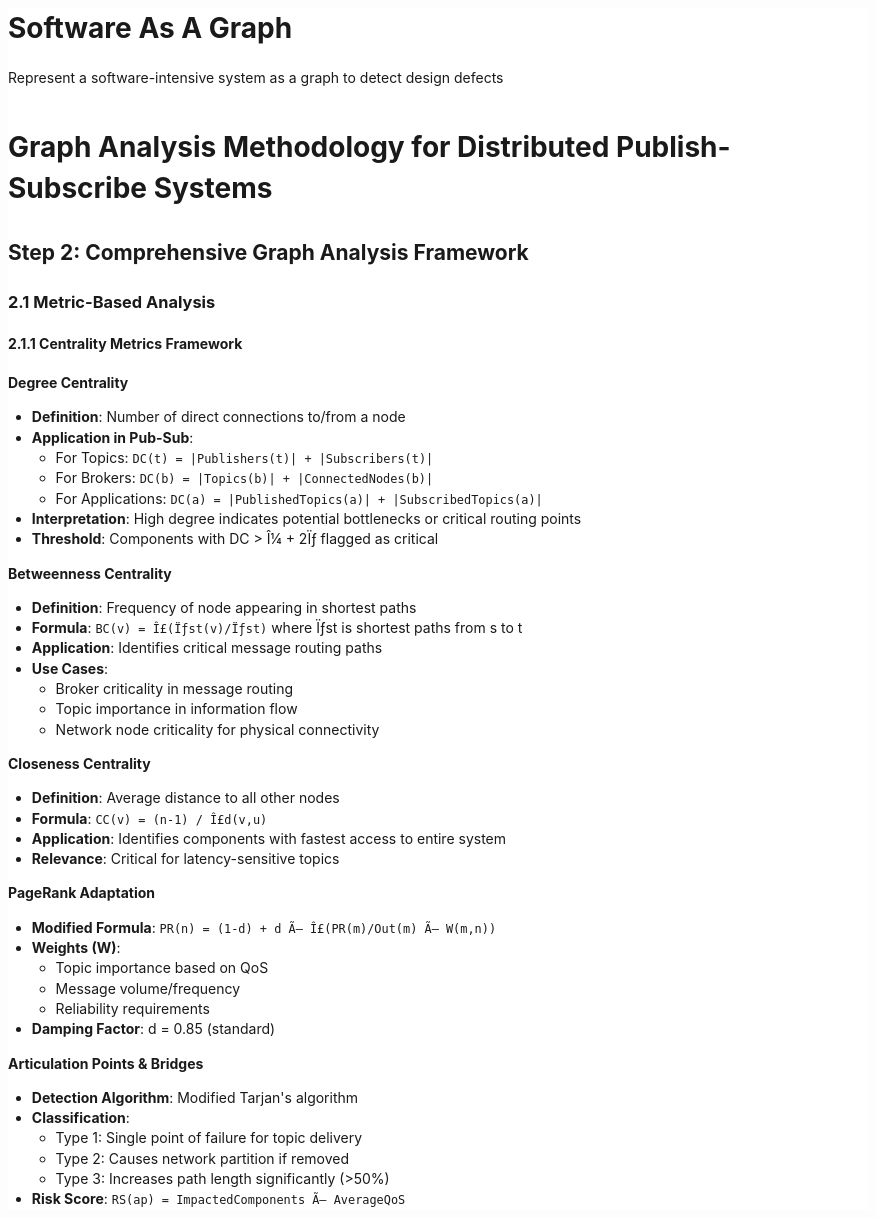 # Software As A Graph
Represent a software-intensive system as a graph to detect design defects

# Graph Analysis Methodology for Distributed Publish-Subscribe Systems
## Step 2: Comprehensive Graph Analysis Framework

### 2.1 Metric-Based Analysis

#### 2.1.1 Centrality Metrics Framework

**Degree Centrality**
- **Definition**: Number of direct connections to/from a node
- **Application in Pub-Sub**:
  - For Topics: `DC(t) = |Publishers(t)| + |Subscribers(t)|`
  - For Brokers: `DC(b) = |Topics(b)| + |ConnectedNodes(b)|`
  - For Applications: `DC(a) = |PublishedTopics(a)| + |SubscribedTopics(a)|`
- **Interpretation**: High degree indicates potential bottlenecks or critical routing points
- **Threshold**: Components with DC > Î¼ + 2Ïƒ flagged as critical

**Betweenness Centrality**
- **Definition**: Frequency of node appearing in shortest paths
- **Formula**: `BC(v) = Î£(Ïƒst(v)/Ïƒst)` where Ïƒst is shortest paths from s to t
- **Application**: Identifies critical message routing paths
- **Use Cases**:
  - Broker criticality in message routing
  - Topic importance in information flow
  - Network node criticality for physical connectivity

**Closeness Centrality**
- **Definition**: Average distance to all other nodes
- **Formula**: `CC(v) = (n-1) / Î£d(v,u)`
- **Application**: Identifies components with fastest access to entire system
- **Relevance**: Critical for latency-sensitive topics

**PageRank Adaptation**
- **Modified Formula**: `PR(n) = (1-d) + d Ã— Î£(PR(m)/Out(m) Ã— W(m,n))`
- **Weights (W)**:
  - Topic importance based on QoS
  - Message volume/frequency
  - Reliability requirements
- **Damping Factor**: d = 0.85 (standard)

**Articulation Points & Bridges**
- **Detection Algorithm**: Modified Tarjan's algorithm
- **Classification**:
  - Type 1: Single point of failure for topic delivery
  - Type 2: Causes network partition if removed
  - Type 3: Increases path length significantly (>50%)
- **Risk Score**: `RS(ap) = ImpactedComponents Ã— AverageQoS`
